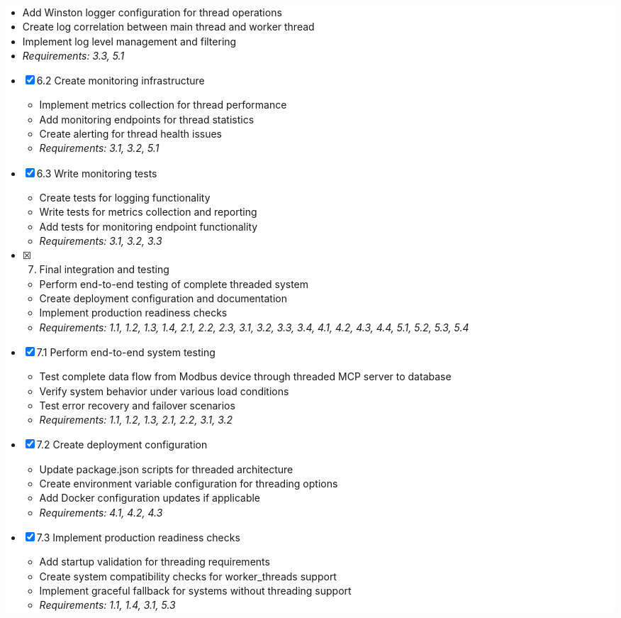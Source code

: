 



  - Add Winston logger configuration for thread operations
  - Create log correlation between main thread and worker thread
  - Implement log level management and filtering
  - _Requirements: 3.3, 5.1_

- [x] 6.2 Create monitoring infrastructure



  - Implement metrics collection for thread performance
  - Add monitoring endpoints for thread statistics
  - Create alerting for thread health issues
  - _Requirements: 3.1, 3.2, 5.1_

- [x] 6.3 Write monitoring tests



  - Create tests for logging functionality
  - Write tests for metrics collection and reporting
  - Add tests for monitoring endpoint functionality
  - _Requirements: 3.1, 3.2, 3.3_

- [x] 7. Final integration and testing




  - Perform end-to-end testing of complete threaded system
  - Create deployment configuration and documentation
  - Implement production readiness checks
  - _Requirements: 1.1, 1.2, 1.3, 1.4, 2.1, 2.2, 2.3, 3.1, 3.2, 3.3, 3.4, 4.1, 4.2, 4.3, 4.4, 5.1, 5.2, 5.3, 5.4_

- [x] 7.1 Perform end-to-end system testing



  - Test complete data flow from Modbus device through threaded MCP server to database
  - Verify system behavior under various load conditions
  - Test error recovery and failover scenarios
  - _Requirements: 1.1, 1.2, 1.3, 2.1, 2.2, 3.1, 3.2_

- [x] 7.2 Create deployment configuration




  - Update package.json scripts for threaded architecture
  - Create environment variable configuration for threading options
  - Add Docker configuration updates if applicable
  - _Requirements: 4.1, 4.2, 4.3_

- [x] 7.3 Implement production readiness checks



  - Add startup validation for threading requirements
  - Create system compatibility checks for worker_threads support
  - Implement graceful fallback for systems without threading support
  - _Requirements: 1.1, 1.4, 3.1, 5.3_